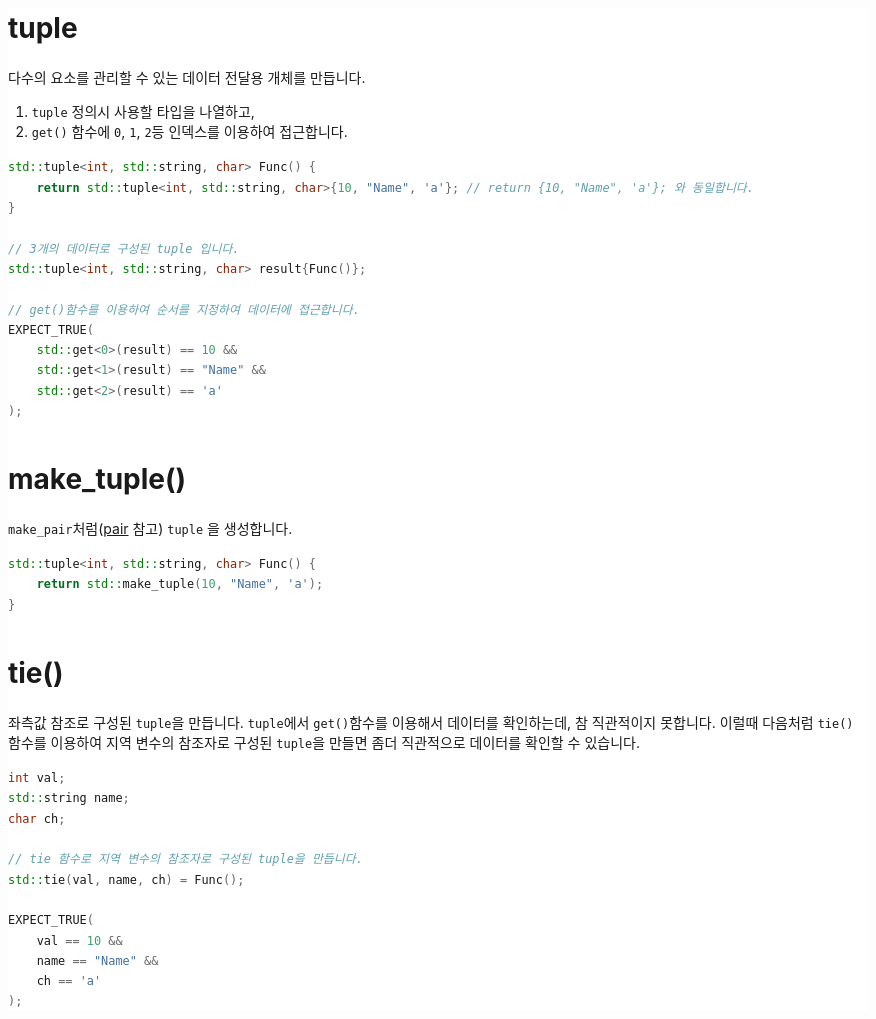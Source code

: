 # tuple

다수의 요소를 관리할 수 있는 데이터 전달용 개체를 만듭니다.

1. `tuple` 정의시 사용할 타입을 나열하고,
2. `get()` 함수에 `0`, `1`, `2`등 인덱스를 이용하여 접근합니다.

```cpp
std::tuple<int, std::string, char> Func() {
    return std::tuple<int, std::string, char>{10, "Name", 'a'}; // return {10, "Name", 'a'}; 와 동일합니다.
}

// 3개의 데이터로 구성된 tuple 입니다.
std::tuple<int, std::string, char> result{Func()};

// get()함수를 이용하여 순서를 지정하여 데이터에 접근합니다.
EXPECT_TRUE(
    std::get<0>(result) == 10 && 
    std::get<1>(result) == "Name" && 
    std::get<2>(result) == 'a'
);
```

# make_tuple()

`make_pair`처럼([pair](https://tango1202.github.io/classic-cpp-stl/classic-cpp-stl-pair/) 참고) `tuple` 을 생성합니다.

```cpp
std::tuple<int, std::string, char> Func() {
    return std::make_tuple(10, "Name", 'a');
}
```

# tie()

좌측값 참조로 구성된 `tuple`을 만듭니다. `tuple`에서 `get()`함수를 이용해서 데이터를 확인하는데, 참 직관적이지 못합니다. 이럴때 다음처럼 `tie()` 함수를 이용하여 지역 변수의 참조자로 구성된 `tuple`을 만들면 좀더 직관적으로 데이터를 확인할 수 있습니다.

```cpp
int val;
std::string name;
char ch;

// tie 함수로 지역 변수의 참조자로 구성된 tuple을 만듭니다.
std::tie(val, name, ch) = Func();

EXPECT_TRUE(
    val == 10 && 
    name == "Name" && 
    ch == 'a'
); 
```
